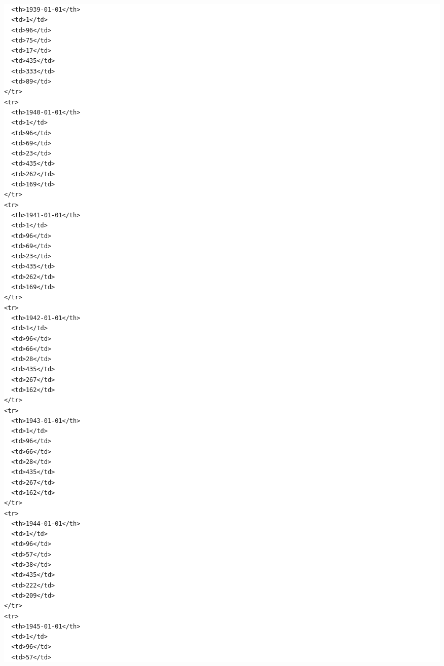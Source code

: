       <th>1939-01-01</th>
      <td>1</td>
      <td>96</td>
      <td>75</td>
      <td>17</td>
      <td>435</td>
      <td>333</td>
      <td>89</td>
    </tr>
    <tr>
      <th>1940-01-01</th>
      <td>1</td>
      <td>96</td>
      <td>69</td>
      <td>23</td>
      <td>435</td>
      <td>262</td>
      <td>169</td>
    </tr>
    <tr>
      <th>1941-01-01</th>
      <td>1</td>
      <td>96</td>
      <td>69</td>
      <td>23</td>
      <td>435</td>
      <td>262</td>
      <td>169</td>
    </tr>
    <tr>
      <th>1942-01-01</th>
      <td>1</td>
      <td>96</td>
      <td>66</td>
      <td>28</td>
      <td>435</td>
      <td>267</td>
      <td>162</td>
    </tr>
    <tr>
      <th>1943-01-01</th>
      <td>1</td>
      <td>96</td>
      <td>66</td>
      <td>28</td>
      <td>435</td>
      <td>267</td>
      <td>162</td>
    </tr>
    <tr>
      <th>1944-01-01</th>
      <td>1</td>
      <td>96</td>
      <td>57</td>
      <td>38</td>
      <td>435</td>
      <td>222</td>
      <td>209</td>
    </tr>
    <tr>
      <th>1945-01-01</th>
      <td>1</td>
      <td>96</td>
      <td>57</td>